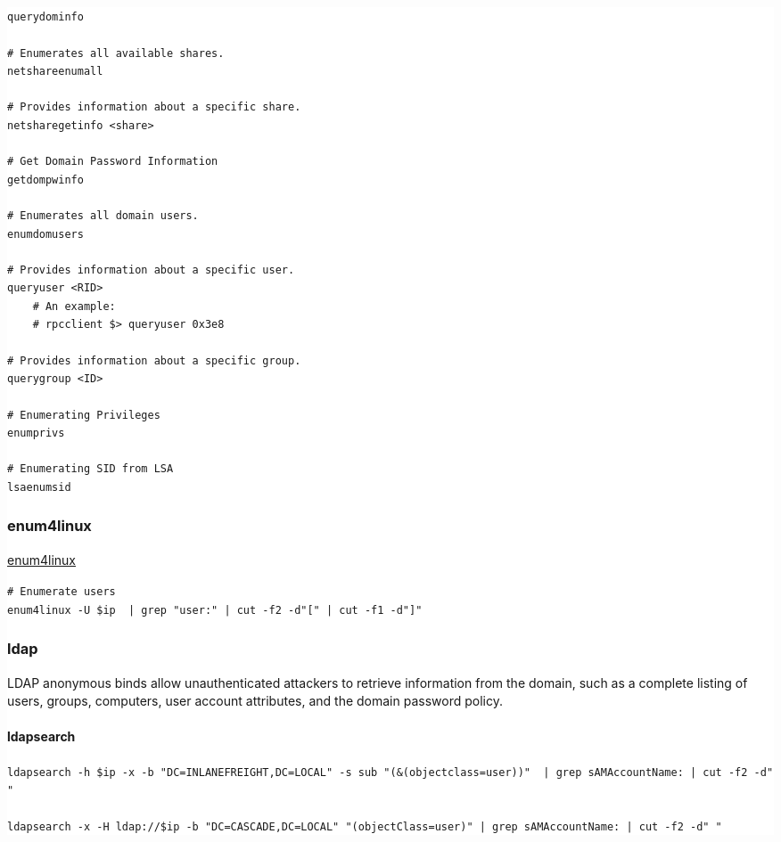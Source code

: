 ```shell-session
querydominfo

# Enumerates all available shares.
netshareenumall

# Provides information about a specific share.
netsharegetinfo <share>

# Get Domain Password Information
getdompwinfo

# Enumerates all domain users.
enumdomusers

# Provides information about a specific user.
queryuser <RID>
	# An example:
	# rpcclient $> queryuser 0x3e8

# Provides information about a specific group.
querygroup <ID>

# Enumerating Privileges
enumprivs

# Enumerating SID from LSA
lsaenumsid
```


### enum4linux

[enum4linux](enum4linux.md) 

```
# Enumerate users
enum4linux -U $ip  | grep "user:" | cut -f2 -d"[" | cut -f1 -d"]"

```


### ldap 

LDAP anonymous binds allow unauthenticated attackers to retrieve information from the domain, such as a complete listing of users, groups, computers, user account attributes, and the domain password policy.

#### ldapsearch

```shell-session
ldapsearch -h $ip -x -b "DC=INLANEFREIGHT,DC=LOCAL" -s sub "(&(objectclass=user))"  | grep sAMAccountName: | cut -f2 -d" "

ldapsearch -x -H ldap://$ip -b "DC=CASCADE,DC=LOCAL" "(objectClass=user)" | grep sAMAccountName: | cut -f2 -d" "

```
